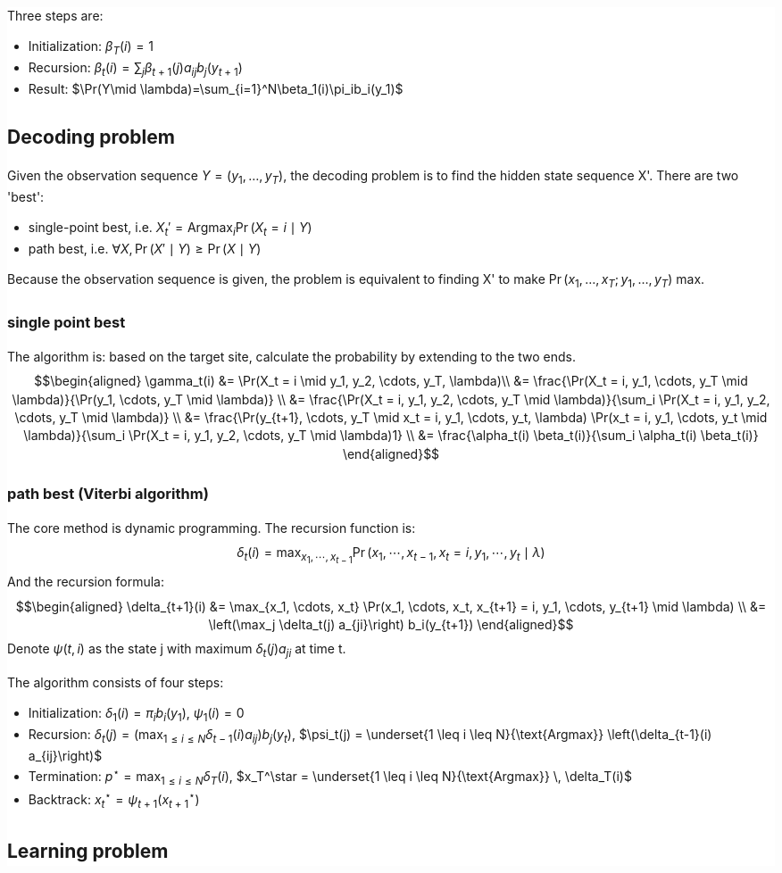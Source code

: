 Three steps are:

- Initialization: $\beta_T(i)=1$
- Recursion: $\beta_t(i)=\sum_j\beta_{t+1}(j)a_{ij}b_j(y_{t+1})$
- Result: $\Pr(Y\mid \lambda)=\sum_{i=1}^N\beta_1(i)\pi_ib_i(y_1)$

## Decoding problem

Given the observation sequence $Y=(y_1,\dots,y_T)$, the decoding problem is to find the hidden state sequence X'. There are two 'best': 
- single-point best, i.e. $X_t'=\operatorname{Argmax}_i \Pr(X_t=i\mid Y)$
- path best, i.e. $\forall X,\Pr(X'\mid Y)\ge \Pr(X\mid Y)$

Because the observation sequence is given, the problem is equivalent to finding X' to make $\Pr(x_1,\dots,x_T;y_1,\dots,y_T)$ max.

### single point best

The algorithm is: based on the target site, calculate the probability by extending to the two ends.
$$\begin{aligned}
\gamma_t(i) &= \Pr(X_t = i \mid  y_1, y_2, \cdots, y_T, \lambda)\\
&= \frac{\Pr(X_t = i, y_1, \cdots, y_T \mid  \lambda)}{\Pr(y_1, \cdots, y_T \mid  \lambda)} \\
&= \frac{\Pr(X_t = i, y_1, y_2, \cdots, y_T \mid  \lambda)}{\sum_i \Pr(X_t = i, y_1, y_2, \cdots, y_T \mid  \lambda)} \\
&= \frac{\Pr(y_{t+1}, \cdots, y_T \mid  x_t = i, y_1, \cdots, y_t, \lambda) \Pr(x_t = i, y_1, \cdots, y_t \mid  \lambda)}{\sum_i \Pr(X_t = i, y_1, y_2, \cdots, y_T \mid  \lambda)1} \\
&= \frac{\alpha_t(i) \beta_t(i)}{\sum_i \alpha_t(i) \beta_t(i)}
\end{aligned}$$

### path best (Viterbi algorithm)

The core method is dynamic programming. The recursion function is:
$$\delta_t(i) = \max_{x_1, \cdots, x_{t-1}} \Pr(x_1, \cdots, x_{t-1}, x_t = i, y_1, \cdots, y_t \mid  \lambda)$$
And the recursion formula:
$$\begin{aligned}
\delta_{t+1}(i) &= \max_{x_1, \cdots, x_t} \Pr(x_1, \cdots, x_t, x_{t+1} = i, y_1, \cdots, y_{t+1} \mid  \lambda) \\
&= \left(\max_j \delta_t(j) a_{ji}\right) b_i(y_{t+1})
\end{aligned}$$
Denote $\psi(t,i)$ as the state j with maximum $\delta_t(j)a_{ji}$ at time t.

The algorithm consists of four steps:

- Initialization: $\delta_1(i) = \pi_i b_i(y_1)$, $\psi_1(i) = 0$
- Recursion: $\delta_t(j) = \left(\max_{1 \leq i \leq N} \delta_{t-1}(i) a_{ij}\right) b_j(y_t)$, $\psi_t(j) = \underset{1 \leq i \leq N}{\text{Argmax}} \left(\delta_{t-1}(i) a_{ij}\right)$
- Termination: $p^\star = \max_{1 \leq i \leq N} \delta_T(i)$, $x_T^\star = \underset{1 \leq i \leq N}{\text{Argmax}} \, \delta_T(i)$
- Backtrack: $x_t^\star=\psi_{t+1}(x^\star_{t+1})$

## Learning problem
